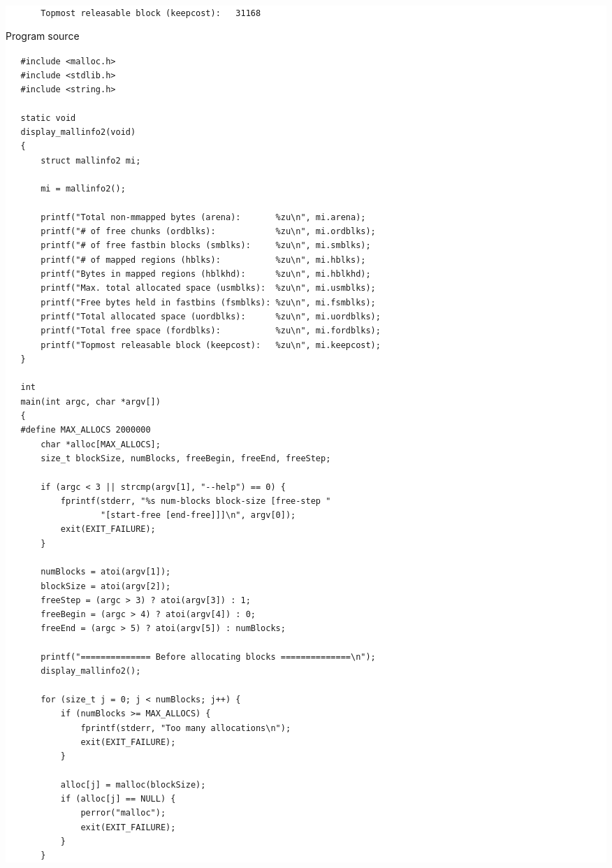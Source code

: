            Topmost releasable block (keepcost):   31168

   Program source

       #include <malloc.h>
       #include <stdlib.h>
       #include <string.h>

       static void
       display_mallinfo2(void)
       {
           struct mallinfo2 mi;

           mi = mallinfo2();

           printf("Total non-mmapped bytes (arena):       %zu\n", mi.arena);
           printf("# of free chunks (ordblks):            %zu\n", mi.ordblks);
           printf("# of free fastbin blocks (smblks):     %zu\n", mi.smblks);
           printf("# of mapped regions (hblks):           %zu\n", mi.hblks);
           printf("Bytes in mapped regions (hblkhd):      %zu\n", mi.hblkhd);
           printf("Max. total allocated space (usmblks):  %zu\n", mi.usmblks);
           printf("Free bytes held in fastbins (fsmblks): %zu\n", mi.fsmblks);
           printf("Total allocated space (uordblks):      %zu\n", mi.uordblks);
           printf("Total free space (fordblks):           %zu\n", mi.fordblks);
           printf("Topmost releasable block (keepcost):   %zu\n", mi.keepcost);
       }

       int
       main(int argc, char *argv[])
       {
       #define MAX_ALLOCS 2000000
           char *alloc[MAX_ALLOCS];
           size_t blockSize, numBlocks, freeBegin, freeEnd, freeStep;

           if (argc < 3 || strcmp(argv[1], "--help") == 0) {
               fprintf(stderr, "%s num-blocks block-size [free-step "
                       "[start-free [end-free]]]\n", argv[0]);
               exit(EXIT_FAILURE);
           }

           numBlocks = atoi(argv[1]);
           blockSize = atoi(argv[2]);
           freeStep = (argc > 3) ? atoi(argv[3]) : 1;
           freeBegin = (argc > 4) ? atoi(argv[4]) : 0;
           freeEnd = (argc > 5) ? atoi(argv[5]) : numBlocks;

           printf("============== Before allocating blocks ==============\n");
           display_mallinfo2();

           for (size_t j = 0; j < numBlocks; j++) {
               if (numBlocks >= MAX_ALLOCS) {
                   fprintf(stderr, "Too many allocations\n");
                   exit(EXIT_FAILURE);
               }

               alloc[j] = malloc(blockSize);
               if (alloc[j] == NULL) {
                   perror("malloc");
                   exit(EXIT_FAILURE);
               }
           }
